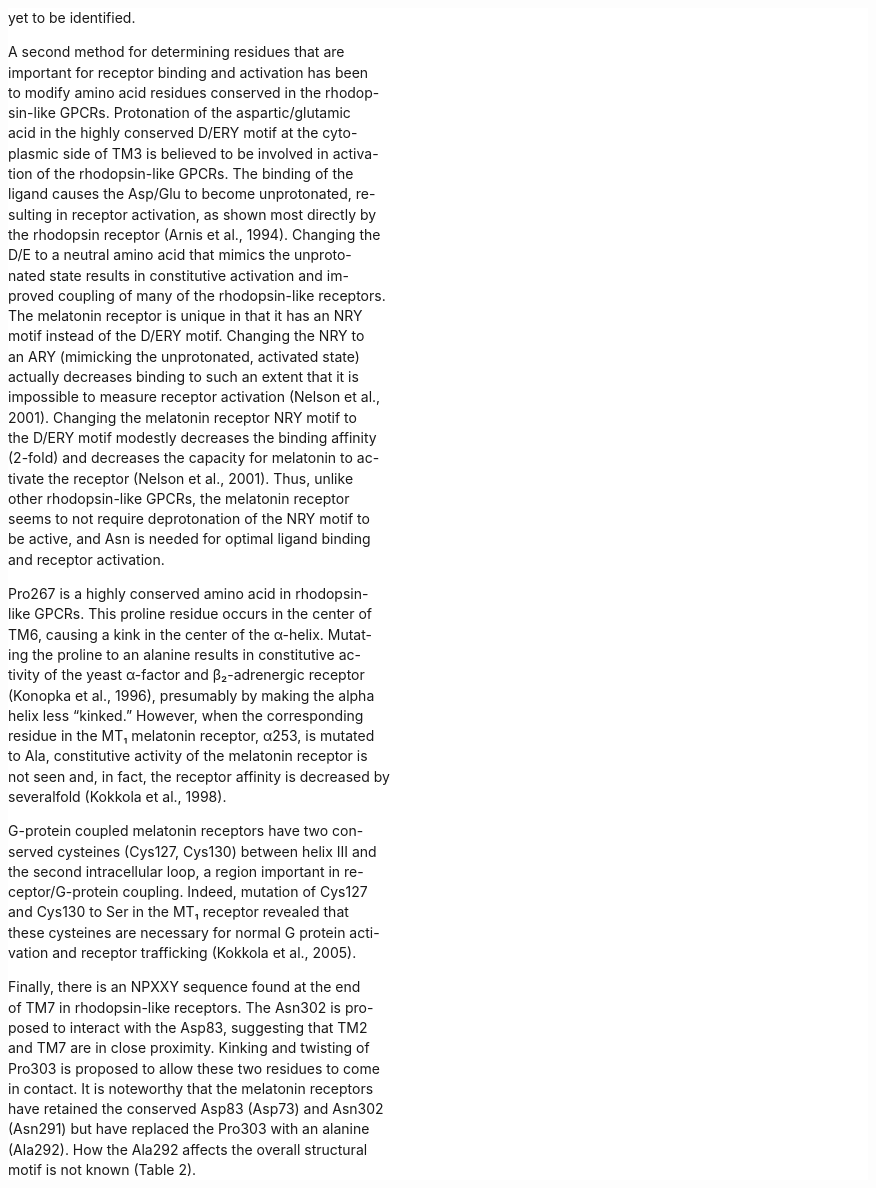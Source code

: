 yet to be identified.

A second method for determining residues that are  
important for receptor binding and activation has been  
to modify amino acid residues conserved in the rhodop-  
sin-like GPCRs. Protonation of the aspartic/glutamic  
acid in the highly conserved D/ERY motif at the cyto-  
plasmic side of TM3 is believed to be involved in activa-  
tion of the rhodopsin-like GPCRs. The binding of the  
ligand causes the Asp/Glu to become unprotonated, re-  
sulting in receptor activation, as shown most directly by  
the rhodopsin receptor (Arnis et al., 1994). Changing the  
D/E to a neutral amino acid that mimics the unproto-  
nated state results in constitutive activation and im-  
proved coupling of many of the rhodopsin-like receptors.  
The melatonin receptor is unique in that it has an NRY  
motif instead of the D/ERY motif. Changing the NRY to  
an ARY (mimicking the unprotonated, activated state)  
actually decreases binding to such an extent that it is  
impossible to measure receptor activation (Nelson et al.,  
2001). Changing the melatonin receptor NRY motif to  
the D/ERY motif modestly decreases the binding affinity  
(2-fold) and decreases the capacity for melatonin to ac-  
tivate the receptor (Nelson et al., 2001). Thus, unlike  
other rhodopsin-like GPCRs, the melatonin receptor  
seems to not require deprotonation of the NRY motif to  
be active, and Asn is needed for optimal ligand binding  
and receptor activation.

Pro267 is a highly conserved amino acid in rhodopsin-  
like GPCRs. This proline residue occurs in the center of  
TM6, causing a kink in the center of the α-helix. Mutat-  
ing the proline to an alanine results in constitutive ac-  
tivity of the yeast α-factor and β₂-adrenergic receptor  
(Konopka et al., 1996), presumably by making the alpha  
helix less “kinked.” However, when the corresponding  
residue in the MT₁ melatonin receptor, α253, is mutated  
to Ala, constitutive activity of the melatonin receptor is  
not seen and, in fact, the receptor affinity is decreased by  
severalfold (Kokkola et al., 1998).

G-protein coupled melatonin receptors have two con-  
served cysteines (Cys127, Cys130) between helix III and  
the second intracellular loop, a region important in re-  
ceptor/G-protein coupling. Indeed, mutation of Cys127  
and Cys130 to Ser in the MT₁ receptor revealed that  
these cysteines are necessary for normal G protein acti-  
vation and receptor trafficking (Kokkola et al., 2005).

Finally, there is an NPXXY sequence found at the end  
of TM7 in rhodopsin-like receptors. The Asn302 is pro-  
posed to interact with the Asp83, suggesting that TM2  
and TM7 are in close proximity. Kinking and twisting of  
Pro303 is proposed to allow these two residues to come  
in contact. It is noteworthy that the melatonin receptors  
have retained the conserved Asp83 (Asp73) and Asn302  
(Asn291) but have replaced the Pro303 with an alanine  
(Ala292). How the Ala292 affects the overall structural  
motif is not known (Table 2).
